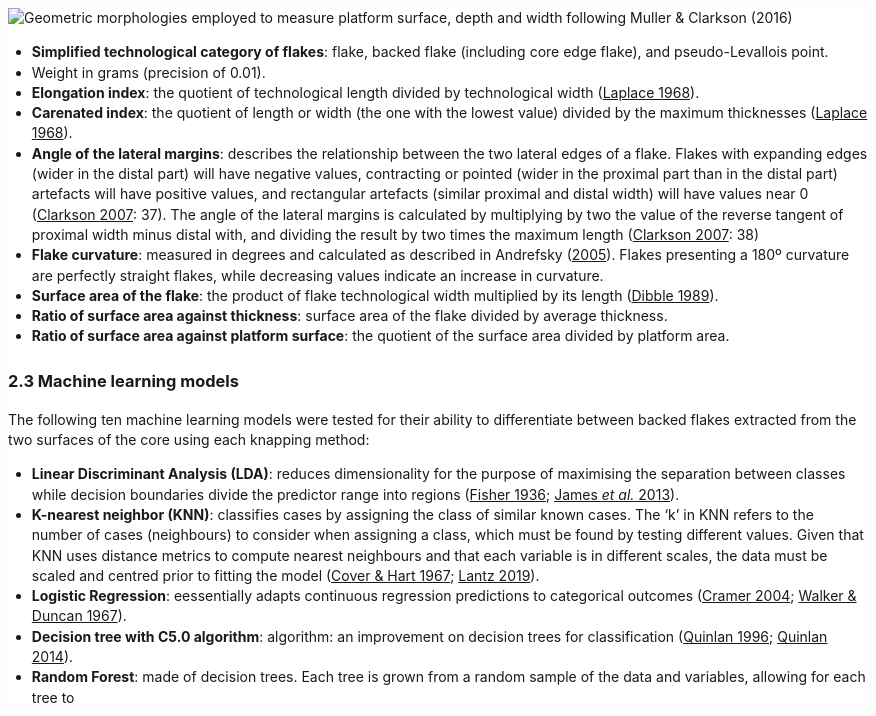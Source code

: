 ![Geometric morphologies employed to measure platform surface, depth and
width following Muller & Clarkson
([2016](#ref-muller_new_2016))](Article%20Figures/Platform%20Measures.png)

- **Simplified technological category of flakes**: flake, backed flake
  (including core edge flake), and pseudo-Levallois point.  
- Weight in grams (precision of 0.01).  
- **Elongation index**: the quotient of technological length divided by
  technological width ([Laplace 1968](#ref-laplace_recherches_1968)).  
- **Carenated index**: the quotient of length or width (the one with the
  lowest value) divided by the maximum thicknesses ([Laplace
  1968](#ref-laplace_recherches_1968)).  
- **Angle of the lateral margins**: describes the relationship between
  the two lateral edges of a flake. Flakes with expanding edges (wider
  in the distal part) will have negative values, contracting or pointed
  (wider in the proximal part than in the distal part) artefacts will
  have positive values, and rectangular artefacts (similar proximal and
  distal width) will have values near 0 ([Clarkson
  2007](#ref-clarkson_lithics_2007): 37). The angle of the lateral
  margins is calculated by multiplying by two the value of the reverse
  tangent of proximal width minus distal with, and dividing the result
  by two times the maximum length ([Clarkson
  2007](#ref-clarkson_lithics_2007): 38)  
- **Flake curvature**: measured in degrees and calculated as described
  in Andrefsky ([2005](#ref-barker_lithics_2005)). Flakes presenting a
  180º curvature are perfectly straight flakes, while decreasing values
  indicate an increase in curvature.  
- **Surface area of the flake**: the product of flake technological
  width multiplied by its length ([Dibble
  1989](#ref-mellars_implications_1989)).  
- **Ratio of surface area against thickness**: surface area of the flake
  divided by average thickness.  
- **Ratio of surface area against platform surface**: the quotient of
  the surface area divided by platform area.

### 2.3 Machine learning models

The following ten machine learning models were tested for their ability
to differentiate between backed flakes extracted from the two surfaces
of the core using each knapping method:

- **Linear Discriminant Analysis (LDA)**: reduces dimensionality for the
  purpose of maximising the separation between classes while decision
  boundaries divide the predictor range into regions ([Fisher
  1936](#ref-fisher_use_1936); [James *et al.*
  2013](#ref-james_introduction_2013)).  
- **K-nearest neighbor (KNN)**: classifies cases by assigning the class
  of similar known cases. The ‘k’ in KNN refers to the number of cases
  (neighbours) to consider when assigning a class, which must be found
  by testing different values. Given that KNN uses distance metrics to
  compute nearest neighbours and that each variable is in different
  scales, the data must be scaled and centred prior to fitting the model
  ([Cover & Hart 1967](#ref-cover_nearest_1967); [Lantz
  2019](#ref-lantz_machine_2019)).  
- **Logistic Regression**: eessentially adapts continuous regression
  predictions to categorical outcomes ([Cramer
  2004](#ref-cramer_early_2004); [Walker & Duncan
  1967](#ref-walker_estimation_1967)).  
- **Decision tree with C5.0 algorithm**: algorithm: an improvement on
  decision trees for classification ([Quinlan
  1996](#ref-quinlan_improved_1996); [Quinlan
  2014](#ref-quinlan_c4_2014)).  
- **Random Forest**: made of decision trees. Each tree is grown from a
  random sample of the data and variables, allowing for each tree to